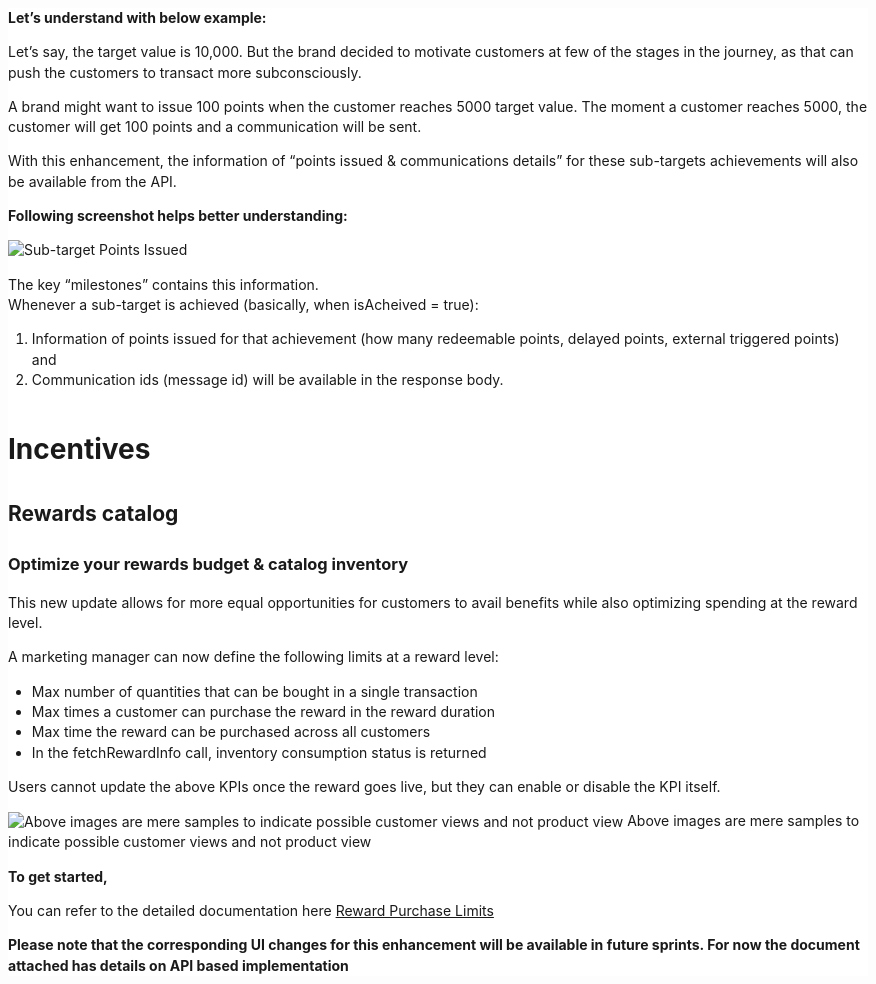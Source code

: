 **Let’s understand with below example:**

Let’s say, the target value is 10,000. But the brand decided to motivate customers at few of the stages in the journey, as that can push the customers to transact more subconsciously.

A brand might want to issue 100 points when the customer reaches 5000 target value. The moment a customer reaches 5000, the customer will get 100 points and a communication will be sent. 

With this enhancement, the information of “points issued & communications details” for these sub-targets achievements will also be available from the API.

**Following screenshot helps better understanding:**

![Sub-target Points Issued](https://files.readme.io/53b690f-image_1.png)

The key “milestones” contains this information.  
Whenever a sub-target is achieved (basically, when isAcheived = true):

1. Information of points issued for that achievement (how many redeemable points, delayed points, external triggered points) and
2. Communication ids (message id) will be available in the response body.

# Incentives


## Rewards catalog


### Optimize your rewards budget & catalog inventory


This new update allows for more equal opportunities for customers to avail benefits while also optimizing spending at the reward level.

A marketing manager can now define the following limits at a reward level:

* Max number of quantities that can be bought in a single transaction
* Max times a customer can purchase the reward in the reward duration
* Max time the reward can be purchased across all customers
* In the fetchRewardInfo call, inventory consumption status is returned

Users cannot update the above KPIs once the reward goes live, but they can enable or disable the KPI itself.

<Image alt="Above images are mere samples to indicate possible customer views and not product view" align="center" src="https://files.readme.io/4d66269-Screenshot_2023-02-14_at_6.14.54_PM.png">
  Above images are mere samples to indicate possible customer views and not product view
</Image>

**To get started,**

You can refer to the detailed documentation here [Reward Purchase Limits](https://docs.capillarytech.com/docs/marve#optimize-your-rewards-budget--catalog-inventory)

**Please note that the corresponding UI changes for this enhancement will be available in future sprints. For now the document attached has details on API based implementation**
